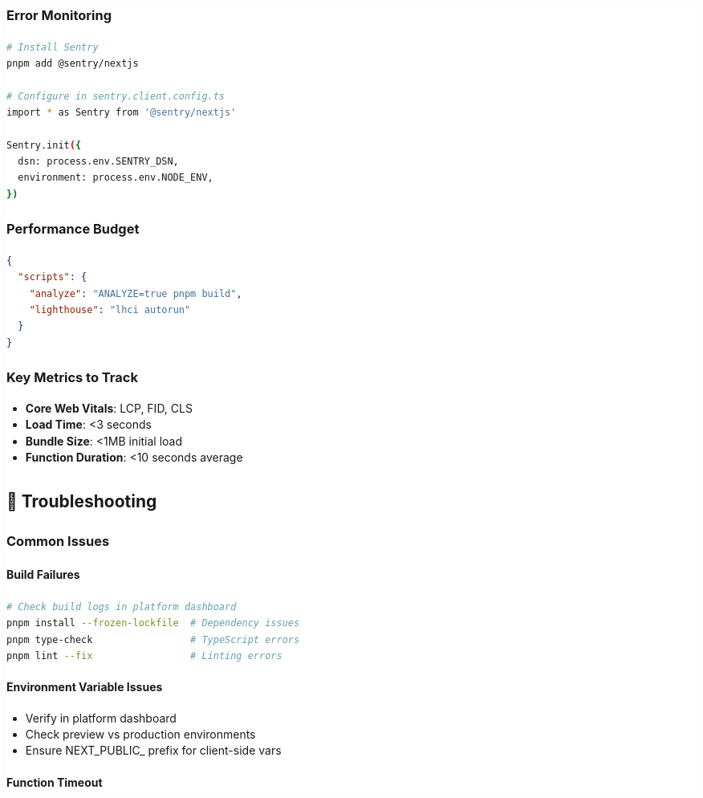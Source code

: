### Error Monitoring

```bash
# Install Sentry
pnpm add @sentry/nextjs

# Configure in sentry.client.config.ts
import * as Sentry from '@sentry/nextjs'

Sentry.init({
  dsn: process.env.SENTRY_DSN,
  environment: process.env.NODE_ENV,
})
```

### Performance Budget

```json
{
  "scripts": {
    "analyze": "ANALYZE=true pnpm build",
    "lighthouse": "lhci autorun"
  }
}
```

### Key Metrics to Track

- **Core Web Vitals**: LCP, FID, CLS
- **Load Time**: <3 seconds
- **Bundle Size**: <1MB initial load
- **Function Duration**: <10 seconds average

## 🚨 Troubleshooting

### Common Issues

#### Build Failures

```bash
# Check build logs in platform dashboard
pnpm install --frozen-lockfile  # Dependency issues
pnpm type-check                 # TypeScript errors
pnpm lint --fix                 # Linting errors
```

#### Environment Variable Issues

- Verify in platform dashboard
- Check preview vs production environments
- Ensure NEXT_PUBLIC_ prefix for client-side vars

#### Function Timeout
